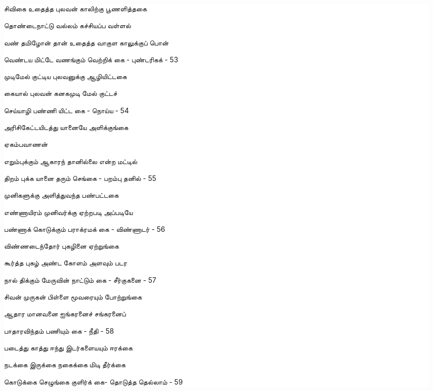 சிவிகை உதைத்த புலவன் காலிற்கு பூணளித்தகை  

தொண்டைநாட்டு வல்லம் கச்சியப்ப வள்ளல்  

  

வண் தமிழோன் தான் உதைத்த வாகுள காலுக்குப் பொன்  

வெண்டய மிட்டே வணங்கும் வெற்றிக் கை - புண்டரிகக் - 53  

  

முடிமேல் குட்டிய புலவனுக்கு ஆழியிட்டகை  

  

கையால் புலவன் கனகமுடி மேல் குட்டச்  

செய்யாழி பண்ணி யிட்ட கை - நொய்ய - 54  

  

அரிசிகேட்டயிடத்து யானையே அளிக்குங்கை  

ஏகம்பவாணன்  

  

எறும்புக்கும் ஆகாரந் தானில்லை என்ற மட்டில்  

திறம் புக்க யானை தரும் செங்கை - பறம்பு தனில் - 55  

  

முனிகளுக்கு அளித்துவந்த பண்பட்டகை  

  

எண்ணாயிரம் முனிவர்க்கு ஏற்றபடி அப்படியே  

பண்ணாக் கொடுக்கும் பராக்ரமக் கை - விண்ணாடர் - 56  

  

விண்ணடைந்தோர் புகழினை ஏற்றுங்கை  

  

கூர்த்த புகழ் அண்ட கோளம் அளவும் படர  

நால் திக்கும் மேருவின் நாட்டும் கை - சீர்குகனை - 57  

  

சிவன் முருகன் பிள்ளை மூவரையும் போற்றுங்கை  

  

ஆதார மானவனை ஐங்கரனைச் சங்கரனைப்  

பாதாரவிந்தம் பணியும் கை - நீதி - 58  

  

படைத்து காத்து ஈந்து இடர்களையயும் ஈரக்கை  

  

நடக்கை இருக்கை நகைக்கை மிடி தீர்க்கை  

கொடுக்கை செழுங்கை குளிர்க் கை- தொடுத்த தெல்லாம் - 59  

  

